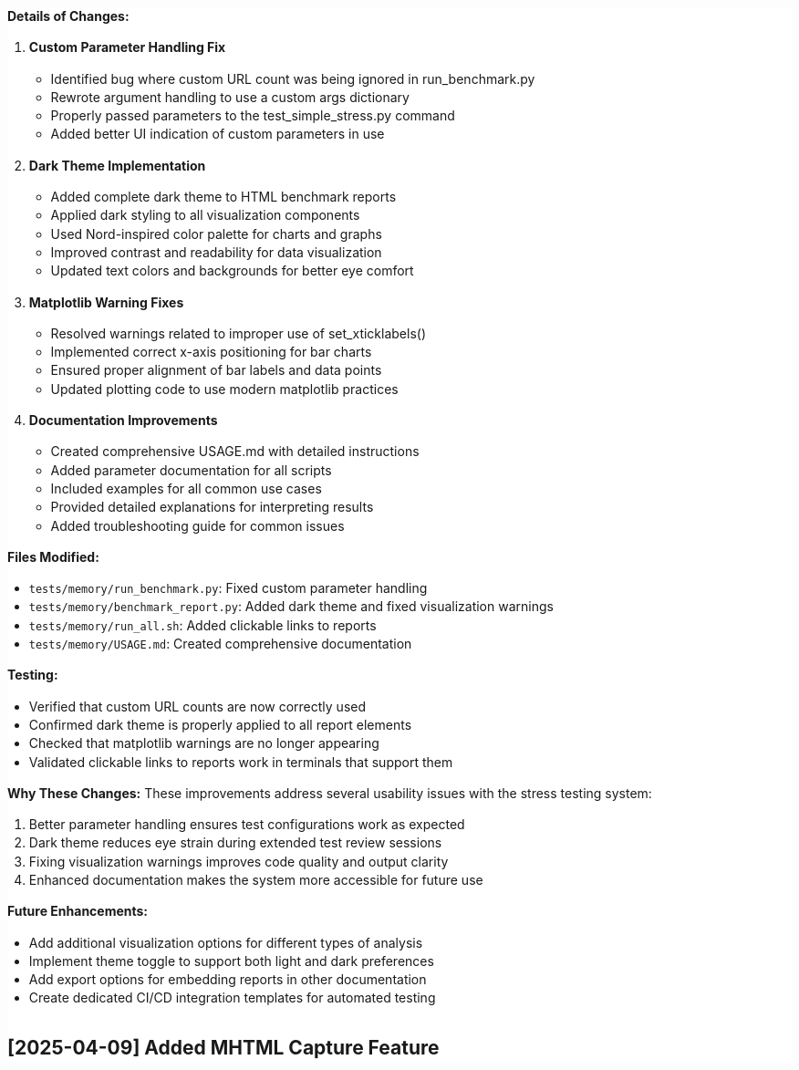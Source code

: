 **Details of Changes:**

1. **Custom Parameter Handling Fix**
   - Identified bug where custom URL count was being ignored in run_benchmark.py
   - Rewrote argument handling to use a custom args dictionary
   - Properly passed parameters to the test_simple_stress.py command
   - Added better UI indication of custom parameters in use

2. **Dark Theme Implementation**
   - Added complete dark theme to HTML benchmark reports
   - Applied dark styling to all visualization components
   - Used Nord-inspired color palette for charts and graphs
   - Improved contrast and readability for data visualization
   - Updated text colors and backgrounds for better eye comfort

3. **Matplotlib Warning Fixes**
   - Resolved warnings related to improper use of set_xticklabels()
   - Implemented correct x-axis positioning for bar charts
   - Ensured proper alignment of bar labels and data points
   - Updated plotting code to use modern matplotlib practices

4. **Documentation Improvements**
   - Created comprehensive USAGE.md with detailed instructions
   - Added parameter documentation for all scripts
   - Included examples for all common use cases
   - Provided detailed explanations for interpreting results
   - Added troubleshooting guide for common issues

**Files Modified:**
- `tests/memory/run_benchmark.py`: Fixed custom parameter handling
- `tests/memory/benchmark_report.py`: Added dark theme and fixed visualization warnings
- `tests/memory/run_all.sh`: Added clickable links to reports
- `tests/memory/USAGE.md`: Created comprehensive documentation

**Testing:**
- Verified that custom URL counts are now correctly used
- Confirmed dark theme is properly applied to all report elements
- Checked that matplotlib warnings are no longer appearing
- Validated clickable links to reports work in terminals that support them

**Why These Changes:**
These improvements address several usability issues with the stress testing system:
1. Better parameter handling ensures test configurations work as expected
2. Dark theme reduces eye strain during extended test review sessions
3. Fixing visualization warnings improves code quality and output clarity
4. Enhanced documentation makes the system more accessible for future use

**Future Enhancements:**
- Add additional visualization options for different types of analysis
- Implement theme toggle to support both light and dark preferences
- Add export options for embedding reports in other documentation
- Create dedicated CI/CD integration templates for automated testing

## [2025-04-09] Added MHTML Capture Feature
